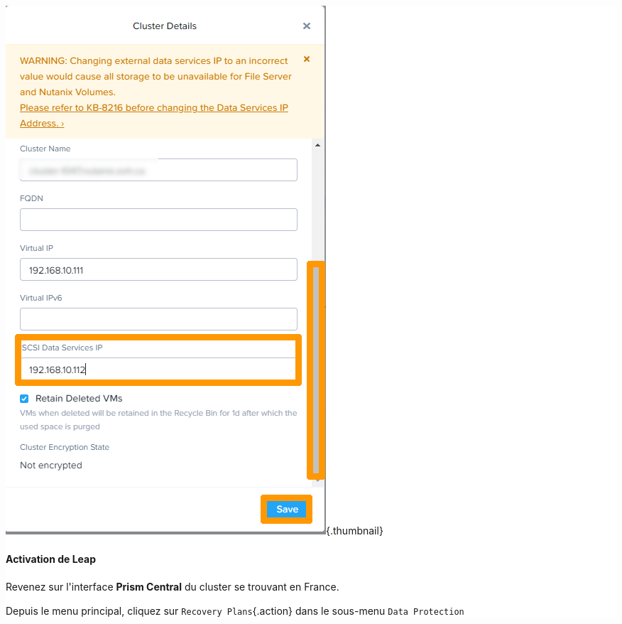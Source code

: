 ![01 Add iSCSI address in Canada02](images/01-isci-add-address-canada02.png){.thumbnail}

#### Activation de Leap

Revenez sur l'interface **Prism Central** du cluster se trouvant en France.

Depuis le menu principal, cliquez sur `Recovery Plans`{.action} dans le sous-menu `Data Protection`
